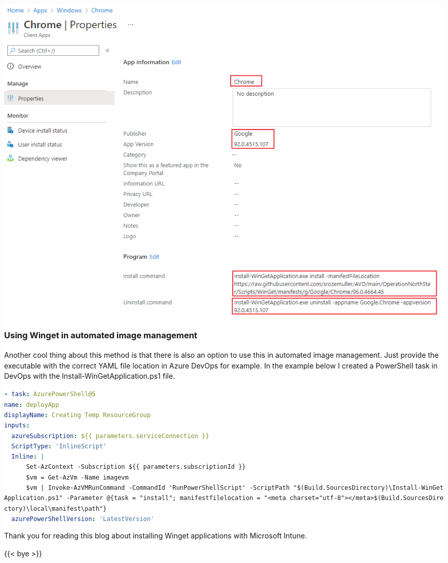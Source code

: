 ![](image-11.png)
### Using Winget in automated image management

Another cool thing about this method is that there is also an option to use this in automated image management. Just provide the executable with the correct YAML file location in Azure DevOps for example. In the example below I created a PowerShell task in DevOps with the Install-WinGetApplication.ps1 file.

```yaml
- task: AzurePowerShell@5
name: deployApp
displayName: Creating Temp ResourceGroup
inputs:
  azureSubscription: ${{ parameters.serviceConnection }}
  ScriptType: 'InlineScript'
  Inline: |
      Set-AzContext -Subscription ${{ parameters.subscriptionId }}
      $vm = Get-AzVm -Name imagevm
      $vm | Invoke-AzVMRunCommand -CommandId 'RunPowerShellScript' -ScriptPath "$(Build.SourcesDirectory)\Install-WinGetApplication.ps1" -Parameter @{task = "install"; manifestfilelocation = "<meta charset="utf-8"></meta>$(Build.SourcesDirectory)\local\manifest\path"}
  azurePowerShellVersion: 'LatestVersion'
```

Thank you for reading this blog about installing Winget applications with Microsoft Intune.

{{< bye >}}
